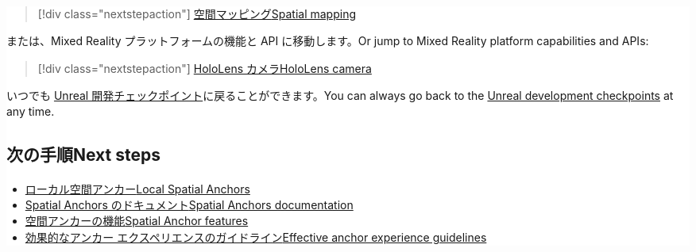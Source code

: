 > [!div class="nextstepaction"]
> [<span data-ttu-id="3d2b8-246">空間マッピング</span><span class="sxs-lookup"><span data-stu-id="3d2b8-246">Spatial mapping</span></span>](unreal-spatial-mapping.md)

<span data-ttu-id="3d2b8-247">または、Mixed Reality プラットフォームの機能と API に移動します。</span><span class="sxs-lookup"><span data-stu-id="3d2b8-247">Or jump to Mixed Reality platform capabilities and APIs:</span></span>

> [!div class="nextstepaction"]
> [<span data-ttu-id="3d2b8-248">HoloLens カメラ</span><span class="sxs-lookup"><span data-stu-id="3d2b8-248">HoloLens camera</span></span>](unreal-hololens-camera.md)

<span data-ttu-id="3d2b8-249">いつでも [Unreal 開発チェックポイント](unreal-development-overview.md#2-core-building-blocks)に戻ることができます。</span><span class="sxs-lookup"><span data-stu-id="3d2b8-249">You can always go back to the [Unreal development checkpoints](unreal-development-overview.md#2-core-building-blocks) at any time.</span></span>


## <a name="next-steps"></a><span data-ttu-id="3d2b8-250">次の手順</span><span class="sxs-lookup"><span data-stu-id="3d2b8-250">Next steps</span></span>
* [<span data-ttu-id="3d2b8-251">ローカル空間アンカー</span><span class="sxs-lookup"><span data-stu-id="3d2b8-251">Local Spatial Anchors</span></span>](unreal-spatial-anchors.md)
* [<span data-ttu-id="3d2b8-252">Spatial Anchors のドキュメント</span><span class="sxs-lookup"><span data-stu-id="3d2b8-252">Spatial Anchors documentation</span></span>](/azure/spatial-anchors/)
* [<span data-ttu-id="3d2b8-253">空間アンカーの機能</span><span class="sxs-lookup"><span data-stu-id="3d2b8-253">Spatial Anchor features</span></span>](https://azure.microsoft.com/services/spatial-anchors/#features)
* [<span data-ttu-id="3d2b8-254">効果的なアンカー エクスペリエンスのガイドライン</span><span class="sxs-lookup"><span data-stu-id="3d2b8-254">Effective anchor experience guidelines</span></span>](/azure/spatial-anchors/concepts/guidelines-effective-anchor-experiences)